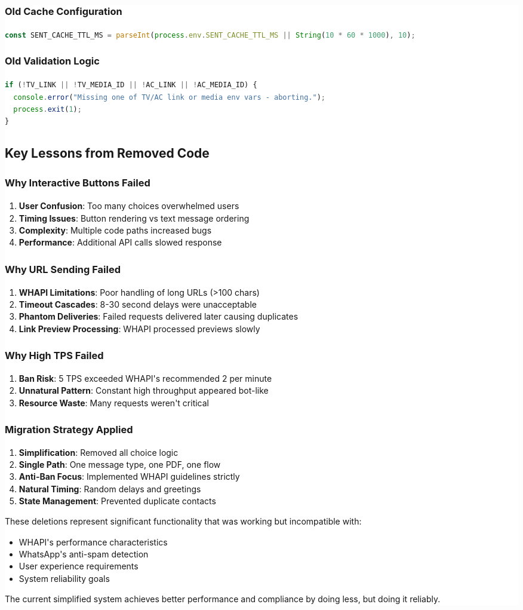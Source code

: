 ### Old Cache Configuration
```javascript
const SENT_CACHE_TTL_MS = parseInt(process.env.SENT_CACHE_TTL_MS || String(10 * 60 * 1000), 10);
```

### Old Validation Logic
```javascript
if (!TV_LINK || !TV_MEDIA_ID || !AC_LINK || !AC_MEDIA_ID) {
  console.error("Missing one of TV/AC link or media env vars - aborting.");
  process.exit(1);
}
```

## Key Lessons from Removed Code

### Why Interactive Buttons Failed
1. **User Confusion**: Too many choices overwhelmed users
2. **Timing Issues**: Button rendering vs text message ordering
3. **Complexity**: Multiple code paths increased bugs
4. **Performance**: Additional API calls slowed response

### Why URL Sending Failed
1. **WHAPI Limitations**: Poor handling of long URLs (>100 chars)
2. **Timeout Cascades**: 8-30 second delays were unacceptable
3. **Phantom Deliveries**: Failed requests delivered later causing duplicates
4. **Link Preview Processing**: WHAPI processed previews slowly

### Why High TPS Failed
1. **Ban Risk**: 5 TPS exceeded WHAPI's recommended 2 per minute
2. **Unnatural Pattern**: Constant high throughput appeared bot-like
3. **Resource Waste**: Many requests weren't critical

### Migration Strategy Applied
1. **Simplification**: Removed all choice logic
2. **Single Path**: One message type, one PDF, one flow
3. **Anti-Ban Focus**: Implemented WHAPI guidelines strictly
4. **Natural Timing**: Random delays and greetings
5. **State Management**: Prevented duplicate contacts

These deletions represent significant functionality that was working but incompatible with:
- WHAPI's performance characteristics
- WhatsApp's anti-spam detection
- User experience requirements
- System reliability goals

The current simplified system achieves better performance and compliance by doing less, but doing it reliably.